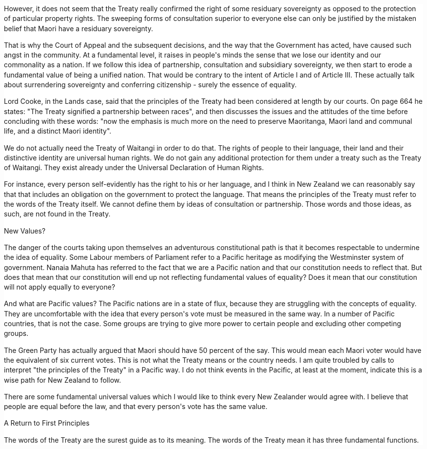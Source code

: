 However, it does not seem that the Treaty really confirmed the right of some residuary sovereignty as opposed to the protection of particular property rights. The sweeping forms of consultation superior to everyone else can only be justified by the mistaken belief that Maori have a residuary sovereignty.

That is why the Court of Appeal and the subsequent decisions, and the way that the Government has acted, have caused such angst in the community. At a fundamental level, it raises in people's minds the sense that we lose our identity and our commonality as a nation. If we follow this idea of partnership, consultation and subsidiary sovereignty, we then start to erode a fundamental value of being a unified nation. That would be contrary to the intent of Article I and of Article III. These actually talk about surrendering sovereignty and conferring citizenship - surely the essence of equality.

Lord Cooke, in the Lands case, said that the principles of the Treaty had been considered at length by our courts. On page 664 he states: "The Treaty signified a partnership between races", and then discusses the issues and the attitudes of the time before concluding with these words: "now the emphasis is much more on the need to preserve Maoritanga, Maori land and communal life, and a distinct Maori identity".

We do not actually need the Treaty of Waitangi in order to do that. The rights of people to their language, their land and their distinctive identity are universal human rights. We do not gain any additional protection for them under a treaty such as the Treaty of Waitangi. They exist already under the Universal Declaration of Human Rights.

For instance, every person self-evidently has the right to his or her language, and I think in New Zealand we can reasonably say that that includes an obligation on the government to protect the language. That means the principles of the Treaty must refer to the words of the Treaty itself. We cannot define them by ideas of consultation or partnership. Those words and those ideas, as such, are not found in the Treaty.

New Values?

The danger of the courts taking upon themselves an adventurous constitutional path is that it becomes respectable to undermine the idea of equality. Some Labour members of Parliament refer to a Pacific heritage as modifying the Westminster system of government. Nanaia Mahuta has referred to the fact that we are a Pacific nation and that our constitution needs to reflect that. But does that mean that our constitution will end up not reflecting fundamental values of equality? Does it mean that our constitution will not apply equally to everyone?

And what are Pacific values? The Pacific nations are in a state of flux, because they are struggling with the concepts of equality. They are uncomfortable with the idea that every person's vote must be measured in the same way. In a number of Pacific countries, that is not the case. Some groups are trying to give more power to certain people and excluding other competing groups.

The Green Party has actually argued that Maori should have 50 percent of the say. This would mean each Maori voter would have the equivalent of six current votes. This is not what the Treaty means or the country needs. I am quite troubled by calls to interpret "the principles of the Treaty" in a Pacific way. I do not think events in the Pacific, at least at the moment, indicate this is a wise path for New Zealand to follow.

There are some fundamental universal values which I would like to think every New Zealander would agree with. I believe that people are equal before the law, and that every person's vote has the same value.

A Return to First Principles

The words of the Treaty are the surest guide as to its meaning. The words of the Treaty mean it has three fundamental functions.
